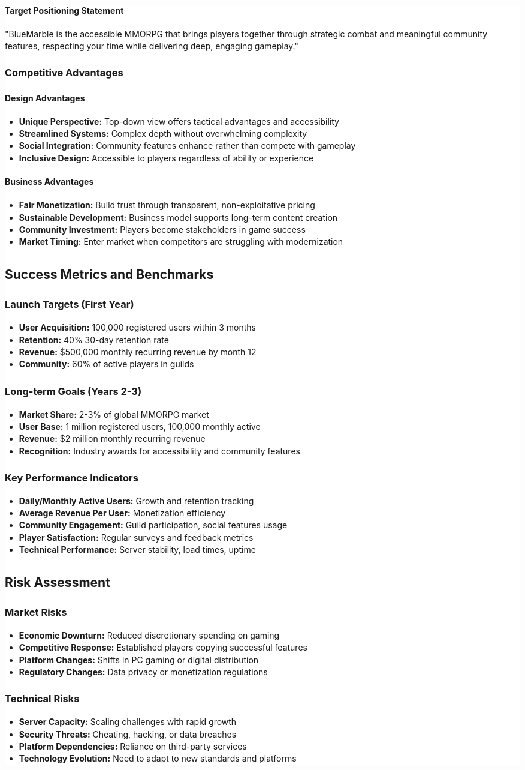 #### Target Positioning Statement
"BlueMarble is the accessible MMORPG that brings players together through strategic combat and meaningful community features, respecting your time while delivering deep, engaging gameplay."

### Competitive Advantages

#### Design Advantages
- **Unique Perspective:** Top-down view offers tactical advantages and accessibility
- **Streamlined Systems:** Complex depth without overwhelming complexity
- **Social Integration:** Community features enhance rather than compete with gameplay
- **Inclusive Design:** Accessible to players regardless of ability or experience

#### Business Advantages
- **Fair Monetization:** Build trust through transparent, non-exploitative pricing
- **Sustainable Development:** Business model supports long-term content creation
- **Community Investment:** Players become stakeholders in game success
- **Market Timing:** Enter market when competitors are struggling with modernization

## Success Metrics and Benchmarks

### Launch Targets (First Year)
- **User Acquisition:** 100,000 registered users within 3 months
- **Retention:** 40% 30-day retention rate
- **Revenue:** $500,000 monthly recurring revenue by month 12
- **Community:** 60% of active players in guilds

### Long-term Goals (Years 2-3)
- **Market Share:** 2-3% of global MMORPG market
- **User Base:** 1 million registered users, 100,000 monthly active
- **Revenue:** $2 million monthly recurring revenue
- **Recognition:** Industry awards for accessibility and community features

### Key Performance Indicators
- **Daily/Monthly Active Users:** Growth and retention tracking
- **Average Revenue Per User:** Monetization efficiency
- **Community Engagement:** Guild participation, social features usage
- **Player Satisfaction:** Regular surveys and feedback metrics
- **Technical Performance:** Server stability, load times, uptime

## Risk Assessment

### Market Risks
- **Economic Downturn:** Reduced discretionary spending on gaming
- **Competitive Response:** Established players copying successful features
- **Platform Changes:** Shifts in PC gaming or digital distribution
- **Regulatory Changes:** Data privacy or monetization regulations

### Technical Risks
- **Server Capacity:** Scaling challenges with rapid growth
- **Security Threats:** Cheating, hacking, or data breaches
- **Platform Dependencies:** Reliance on third-party services
- **Technology Evolution:** Need to adapt to new standards and platforms
